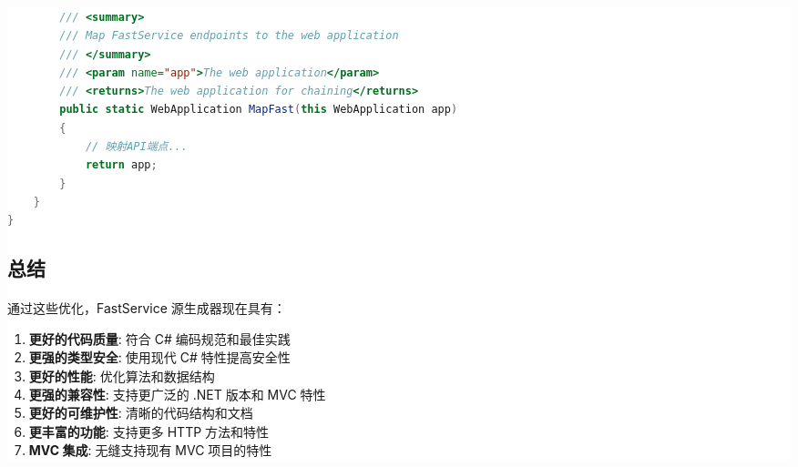 ```csharp
        /// <summary>
        /// Map FastService endpoints to the web application
        /// </summary>
        /// <param name="app">The web application</param>
        /// <returns>The web application for chaining</returns>
        public static WebApplication MapFast(this WebApplication app)
        {
            // 映射API端点...
            return app;
        }
    }
}
```

## 总结

通过这些优化，FastService 源生成器现在具有：

1. **更好的代码质量**: 符合 C# 编码规范和最佳实践
2. **更强的类型安全**: 使用现代 C# 特性提高安全性
3. **更好的性能**: 优化算法和数据结构
4. **更强的兼容性**: 支持更广泛的 .NET 版本和 MVC 特性
5. **更好的可维护性**: 清晰的代码结构和文档
6. **更丰富的功能**: 支持更多 HTTP 方法和特性
7. **MVC 集成**: 无缝支持现有 MVC 项目的特性 